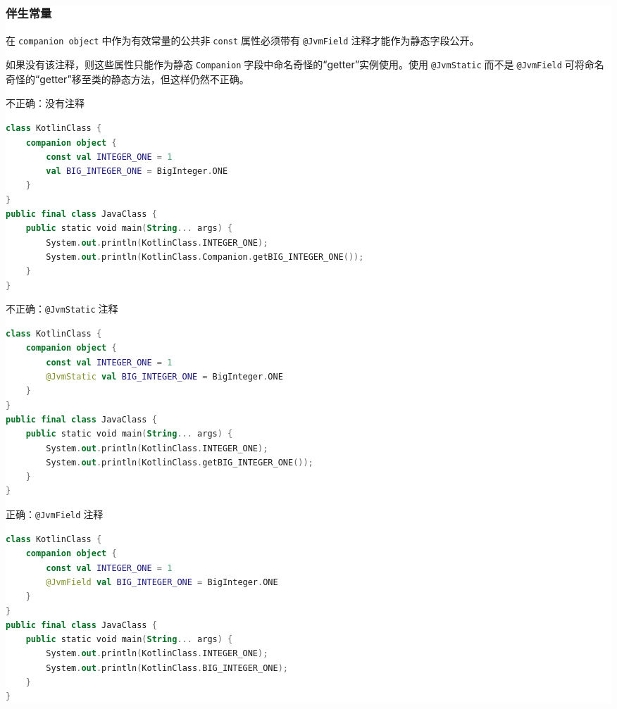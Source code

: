 ### 伴生常量

在 `companion object` 中作为有效常量的公共非 `const` 属性必须带有 `@JvmField` 注释才能作为静态字段公开。

如果没有该注释，则这些属性只能作为静态 `Companion` 字段中命名奇怪的“getter”实例使用。使用 `@JvmStatic` 而不是 `@JvmField` 可将命名奇怪的“getter”移至类的静态方法，但这样仍然不正确。

不正确：没有注释

```kotlin
class KotlinClass {
    companion object {
        const val INTEGER_ONE = 1
        val BIG_INTEGER_ONE = BigInteger.ONE
    }
}
public final class JavaClass {
    public static void main(String... args) {
        System.out.println(KotlinClass.INTEGER_ONE);
        System.out.println(KotlinClass.Companion.getBIG_INTEGER_ONE());
    }
}
```

不正确：`@JvmStatic` 注释

```kotlin
class KotlinClass {
    companion object {
        const val INTEGER_ONE = 1
        @JvmStatic val BIG_INTEGER_ONE = BigInteger.ONE
    }
}
public final class JavaClass {
    public static void main(String... args) {
        System.out.println(KotlinClass.INTEGER_ONE);
        System.out.println(KotlinClass.getBIG_INTEGER_ONE());
    }
}
```

正确：`@JvmField` 注释

```kotlin
class KotlinClass {
    companion object {
        const val INTEGER_ONE = 1
        @JvmField val BIG_INTEGER_ONE = BigInteger.ONE
    }
}
public final class JavaClass {
    public static void main(String... args) {
        System.out.println(KotlinClass.INTEGER_ONE);
        System.out.println(KotlinClass.BIG_INTEGER_ONE);
    }
}
```
